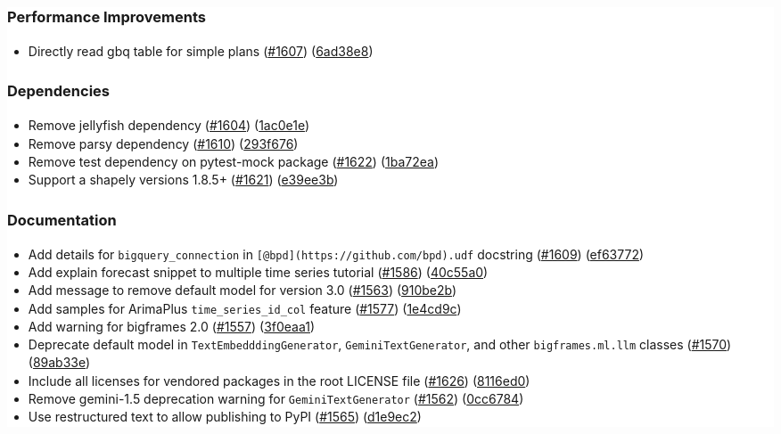 
### Performance Improvements

* Directly read gbq table for simple plans ([#1607](https://github.com/googleapis/python-bigquery-dataframes/issues/1607)) ([6ad38e8](https://github.com/googleapis/python-bigquery-dataframes/commit/6ad38e8287354f62b0c5cad1f3d5b897256860ca))


### Dependencies

* Remove jellyfish dependency ([#1604](https://github.com/googleapis/python-bigquery-dataframes/issues/1604)) ([1ac0e1e](https://github.com/googleapis/python-bigquery-dataframes/commit/1ac0e1e82c097717338a6816f27c01b67736f51c))
* Remove parsy dependency ([#1610](https://github.com/googleapis/python-bigquery-dataframes/issues/1610)) ([293f676](https://github.com/googleapis/python-bigquery-dataframes/commit/293f676e98446c417c12c345d5db875dd4c438df))
* Remove test dependency on pytest-mock package ([#1622](https://github.com/googleapis/python-bigquery-dataframes/issues/1622)) ([1ba72ea](https://github.com/googleapis/python-bigquery-dataframes/commit/1ba72ead256178afee6f1d3303b0556bec1c4a9b))
* Support a shapely versions 1.8.5+ ([#1621](https://github.com/googleapis/python-bigquery-dataframes/issues/1621)) ([e39ee3b](https://github.com/googleapis/python-bigquery-dataframes/commit/e39ee3bcf37f2a4f5e6ce981d248c24c6f5d770b))


### Documentation

* Add details for `bigquery_connection` in `[@bpd](https://github.com/bpd).udf` docstring ([#1609](https://github.com/googleapis/python-bigquery-dataframes/issues/1609)) ([ef63772](https://github.com/googleapis/python-bigquery-dataframes/commit/ef6377277bc9c354385c83ceba9e00094c0a6cc6))
* Add explain forecast snippet to multiple time series tutorial ([#1586](https://github.com/googleapis/python-bigquery-dataframes/issues/1586)) ([40c55a0](https://github.com/googleapis/python-bigquery-dataframes/commit/40c55a06a529ca49d203227ccf36c12427d0cd5b))
* Add message to remove default model for version 3.0 ([#1563](https://github.com/googleapis/python-bigquery-dataframes/issues/1563)) ([910be2b](https://github.com/googleapis/python-bigquery-dataframes/commit/910be2b5b2bfaf0e21cdc4fd775c1605a864c1aa))
* Add samples for ArimaPlus `time_series_id_col` feature ([#1577](https://github.com/googleapis/python-bigquery-dataframes/issues/1577)) ([1e4cd9c](https://github.com/googleapis/python-bigquery-dataframes/commit/1e4cd9cf69f98d4af6b2a70bd8189c619b19baaa))
* Add warning for bigframes 2.0 ([#1557](https://github.com/googleapis/python-bigquery-dataframes/issues/1557)) ([3f0eaa1](https://github.com/googleapis/python-bigquery-dataframes/commit/3f0eaa1c6b02d086270421f91dbb6aa2f117317d))
* Deprecate default model in `TextEmbedddingGenerator`, `GeminiTextGenerator`, and other `bigframes.ml.llm` classes ([#1570](https://github.com/googleapis/python-bigquery-dataframes/issues/1570)) ([89ab33e](https://github.com/googleapis/python-bigquery-dataframes/commit/89ab33e1179aef142415fd5c9073671903bf1d45))
* Include all licenses for vendored packages in the root LICENSE file ([#1626](https://github.com/googleapis/python-bigquery-dataframes/issues/1626)) ([8116ed0](https://github.com/googleapis/python-bigquery-dataframes/commit/8116ed0938634d301a153613f8a9cd8053ddf026))
* Remove gemini-1.5 deprecation warning for `GeminiTextGenerator` ([#1562](https://github.com/googleapis/python-bigquery-dataframes/issues/1562)) ([0cc6784](https://github.com/googleapis/python-bigquery-dataframes/commit/0cc678448fdec1eaa3acfbb563a018325a8c85bc))
* Use restructured text to allow publishing to PyPI ([#1565](https://github.com/googleapis/python-bigquery-dataframes/issues/1565)) ([d1e9ec2](https://github.com/googleapis/python-bigquery-dataframes/commit/d1e9ec2936d270ec4035014ea3ddd335a5747ade))
